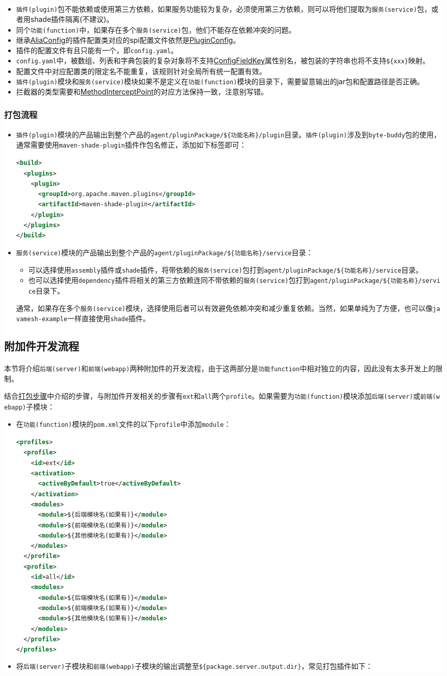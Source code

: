 - `插件(plugin)`包不能依赖或使用第三方依赖，如果服务功能较为复杂，必须使用第三方依赖，则可以将他们提取为`服务(service)`包，或者用shade插件隔离(不建议)。
- 同个`功能(function)`中，如果存在多个`服务(service)`包，他们不能存在依赖冲突的问题。
- 继承[AliaConfig](../../javamesh-agentcore/javamesh-agentcore-core/src/main/java/com/huawei/apm/core/plugin/config/AliaConfig.java)的插件配置类对应的spi配置文件依然是[PluginConfig](../../javamesh-agentcore/javamesh-agentcore-core/src/main/java/com/huawei/apm/core/plugin/config/PluginConfig.java)。
- 插件的配置文件有且只能有一个，即`config.yaml`。
- `config.yaml`中，被数组、列表和字典包装的复杂对象将不支持[ConfigFieldKey](../../javamesh-agentcore/javamesh-agentcore-core/src/main/java/com/huawei/apm/core/config/common/ConfigFieldKey.java)属性别名，被包装的字符串也将不支持`${xxx}`映射。
- 配置文件中对应配置类的限定名不能重复，该规则针对全局所有统一配置有效。
- `插件(plugin)`模块和`服务(service)`模块如果不是定义在`功能(function)`模块的目录下，需要留意输出的jar包和配置路径是否正确。
- 拦截器的类型需要和[MethodInterceptPoint](../../javamesh-agentcore/javamesh-agentcore-core/src/main/java/com/huawei/apm/core/agent/definition/MethodInterceptPoint.java)的对应方法保持一致，注意别写错。

### 打包流程

- `插件(plugin)`模块的产品输出到整个产品的`agent/pluginPackage/${功能名称}/plugin`目录。`插件(plugin)`涉及到`byte-buddy`包的使用，通常需要使用`maven-shade-plugin`插件作包名修正，添加如下标签即可：
  ```xml
  <build>
    <plugins>
      <plugin>
        <groupId>org.apache.maven.plugins</groupId>
        <artifactId>maven-shade-plugin</artifactId>
      </plugin>
    </plugins>
  </build>
  ```
- `服务(service)`模块的产品输出到整个产品的`agent/pluginPackage/${功能名称}/service`目录：
  - 可以选择使用`assembly`插件或`shade`插件，将带依赖的`服务(service)`包打到`agent/pluginPackage/${功能名称}/service`目录。
  - 也可以选择使用`dependency`插件将相关的第三方依赖连同不带依赖的`服务(service)`包打到`agent/pluginPackage/${功能名称}/service`目录下。
  
  通常，如果存在多个`服务(service)`模块，选择使用后者可以有效避免依赖冲突和减少重复依赖。当然，如果单纯为了方便，也可以像`javamesh-example`一样直接使用`shade`插件。

## 附加件开发流程

本节将介绍`后端(server)`和`前端(webapp)`两种附加件的开发流程，由于这两部分是`功能function`中相对独立的内容，因此没有太多开发上的限制。

结合[打包步骤](#打包步骤)中介绍的步骤，与附加件开发相关的步骤有`ext`和`all`两个`profile`。如果需要为`功能(function)`模块添加`后端(server)`或`前端(webapp)`子模块：

- 在`功能(function)`模块的`pom.xml`文件的以下`profile`中添加`module`：
  ```xml
  <profiles>
    <profile>
      <id>ext</id>
      <activation>
        <activeByDefault>true</activeByDefault>
      </activation>
      <modules>
        <module>${后端模块名(如果有)}</module>
        <module>${前端模块名(如果有)}</module>
        <module>${其他模块名(如果有)}</module>
      </modules>
    </profile>
    <profile>
      <id>all</id>
      <modules>
        <module>${后端模块名(如果有)}</module>
        <module>${前端模块名(如果有)}</module>
        <module>${其他模块名(如果有)}</module>
      </modules>
    </profile>
  </profiles>
  ```
- 将`后端(server)`子模块和`前端(webapp)`子模块的输出调整至`${package.server.output.dir}`，常见打包插件如下：
  ```xml
  ```